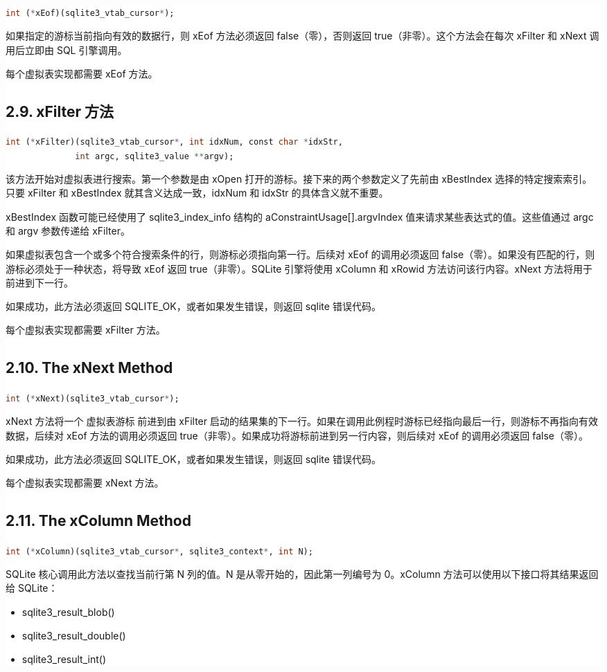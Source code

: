 ```sql
int (*xEof)(sqlite3_vtab_cursor*);

```

如果指定的游标当前指向有效的数据行，则 xEof 方法必须返回 false（零），否则返回 true（非零）。这个方法会在每次 xFilter 和 xNext 调用后立即由 SQL 引擎调用。

每个虚拟表实现都需要 xEof 方法。

## 2.9\. xFilter 方法

```sql
int (*xFilter)(sqlite3_vtab_cursor*, int idxNum, const char *idxStr,
              int argc, sqlite3_value **argv);

```

该方法开始对虚拟表进行搜索。第一个参数是由 xOpen 打开的游标。接下来的两个参数定义了先前由 xBestIndex 选择的特定搜索索引。只要 xFilter 和 xBestIndex 就其含义达成一致，idxNum 和 idxStr 的具体含义就不重要。

xBestIndex 函数可能已经使用了 sqlite3_index_info 结构的 aConstraintUsage[].argvIndex 值来请求某些表达式的值。这些值通过 argc 和 argv 参数传递给 xFilter。

如果虚拟表包含一个或多个符合搜索条件的行，则游标必须指向第一行。后续对 xEof 的调用必须返回 false（零）。如果没有匹配的行，则游标必须处于一种状态，将导致 xEof 返回 true（非零）。SQLite 引擎将使用 xColumn 和 xRowid 方法访问该行内容。xNext 方法将用于前进到下一行。

如果成功，此方法必须返回 SQLITE_OK，或者如果发生错误，则返回 sqlite 错误代码。

每个虚拟表实现都需要 xFilter 方法。

## 2.10\. The xNext Method

```sql
int (*xNext)(sqlite3_vtab_cursor*);

```

xNext 方法将一个 虚拟表游标 前进到由 xFilter 启动的结果集的下一行。如果在调用此例程时游标已经指向最后一行，则游标不再指向有效数据，后续对 xEof 方法的调用必须返回 true（非零）。如果成功将游标前进到另一行内容，则后续对 xEof 的调用必须返回 false（零）。

如果成功，此方法必须返回 SQLITE_OK，或者如果发生错误，则返回 sqlite 错误代码。

每个虚拟表实现都需要 xNext 方法。

## 2.11\. The xColumn Method

```sql
int (*xColumn)(sqlite3_vtab_cursor*, sqlite3_context*, int N);

```

SQLite 核心调用此方法以查找当前行第 N 列的值。N 是从零开始的，因此第一列编号为 0。xColumn 方法可以使用以下接口将其结果返回给 SQLite：

+   sqlite3_result_blob()

+   sqlite3_result_double()

+   sqlite3_result_int()
